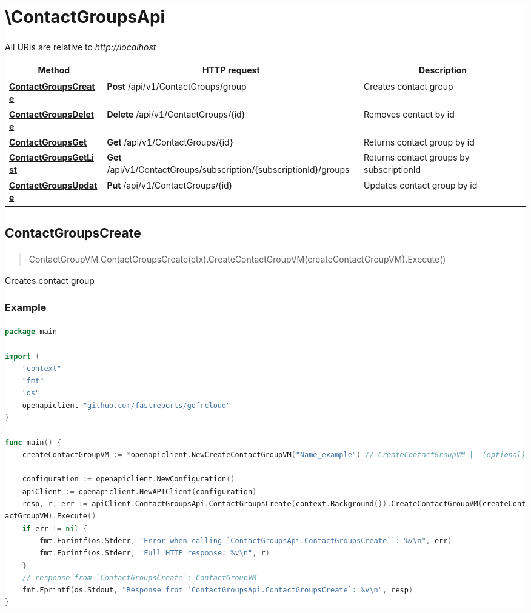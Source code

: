 # \ContactGroupsApi

All URIs are relative to *http://localhost*

Method | HTTP request | Description
------------- | ------------- | -------------
[**ContactGroupsCreate**](ContactGroupsApi.md#ContactGroupsCreate) | **Post** /api/v1/ContactGroups/group | Creates contact group
[**ContactGroupsDelete**](ContactGroupsApi.md#ContactGroupsDelete) | **Delete** /api/v1/ContactGroups/{id} | Removes contact by id
[**ContactGroupsGet**](ContactGroupsApi.md#ContactGroupsGet) | **Get** /api/v1/ContactGroups/{id} | Returns contact group by id
[**ContactGroupsGetList**](ContactGroupsApi.md#ContactGroupsGetList) | **Get** /api/v1/ContactGroups/subscription/{subscriptionId}/groups | Returns contact groups by subscriptionId
[**ContactGroupsUpdate**](ContactGroupsApi.md#ContactGroupsUpdate) | **Put** /api/v1/ContactGroups/{id} | Updates contact group by id



## ContactGroupsCreate

> ContactGroupVM ContactGroupsCreate(ctx).CreateContactGroupVM(createContactGroupVM).Execute()

Creates contact group

### Example

```go
package main

import (
    "context"
    "fmt"
    "os"
    openapiclient "github.com/fastreports/gofrcloud"
)

func main() {
    createContactGroupVM := *openapiclient.NewCreateContactGroupVM("Name_example") // CreateContactGroupVM |  (optional)

    configuration := openapiclient.NewConfiguration()
    apiClient := openapiclient.NewAPIClient(configuration)
    resp, r, err := apiClient.ContactGroupsApi.ContactGroupsCreate(context.Background()).CreateContactGroupVM(createContactGroupVM).Execute()
    if err != nil {
        fmt.Fprintf(os.Stderr, "Error when calling `ContactGroupsApi.ContactGroupsCreate``: %v\n", err)
        fmt.Fprintf(os.Stderr, "Full HTTP response: %v\n", r)
    }
    // response from `ContactGroupsCreate`: ContactGroupVM
    fmt.Fprintf(os.Stdout, "Response from `ContactGroupsApi.ContactGroupsCreate`: %v\n", resp)
}
```
